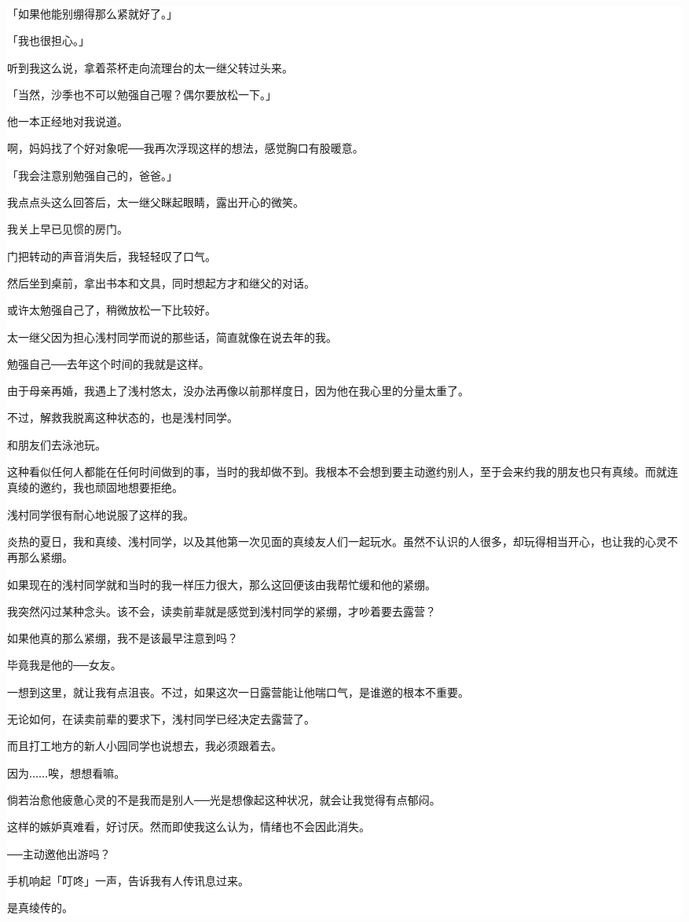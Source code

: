 「如果他能别绷得那么紧就好了。」

「我也很担心。」

听到我这么说，拿着茶杯走向流理台的太一继父转过头来。

「当然，沙季也不可以勉强自己喔？偶尔要放松一下。」

他一本正经地对我说道。

啊，妈妈找了个好对象呢──我再次浮现这样的想法，感觉胸口有股暖意。

「我会注意别勉强自己的，爸爸。」

我点点头这么回答后，太一继父眯起眼睛，露出开心的微笑。

我关上早已见惯的房门。

门把转动的声音消失后，我轻轻叹了口气。

然后坐到桌前，拿出书本和文具，同时想起方才和继父的对话。

或许太勉强自己了，稍微放松一下比较好。

太一继父因为担心浅村同学而说的那些话，简直就像在说去年的我。

勉强自己──去年这个时间的我就是这样。

由于母亲再婚，我遇上了浅村悠太，没办法再像以前那样度日，因为他在我心里的分量太重了。

不过，解救我脱离这种状态的，也是浅村同学。

和朋友们去泳池玩。

这种看似任何人都能在任何时间做到的事，当时的我却做不到。我根本不会想到要主动邀约别人，至于会来约我的朋友也只有真绫。而就连真绫的邀约，我也顽固地想要拒绝。

浅村同学很有耐心地说服了这样的我。

炎热的夏日，我和真绫、浅村同学，以及其他第一次见面的真绫友人们一起玩水。虽然不认识的人很多，却玩得相当开心，也让我的心灵不再那么紧绷。

如果现在的浅村同学就和当时的我一样压力很大，那么这回便该由我帮忙缓和他的紧绷。

我突然闪过某种念头。该不会，读卖前辈就是感觉到浅村同学的紧绷，才吵着要去露营？

如果他真的那么紧绷，我不是该最早注意到吗？

毕竟我是他的──女友。

一想到这里，就让我有点沮丧。不过，如果这次一日露营能让他喘口气，是谁邀的根本不重要。

无论如何，在读卖前辈的要求下，浅村同学已经决定去露营了。

而且打工地方的新人小园同学也说想去，我必须跟着去。

因为……唉，想想看嘛。

倘若治愈他疲惫心灵的不是我而是别人──光是想像起这种状况，就会让我觉得有点郁闷。

这样的嫉妒真难看，好讨厌。然而即使我这么认为，情绪也不会因此消失。

──主动邀他出游吗？

手机响起「叮咚」一声，告诉我有人传讯息过来。

是真绫传的。
